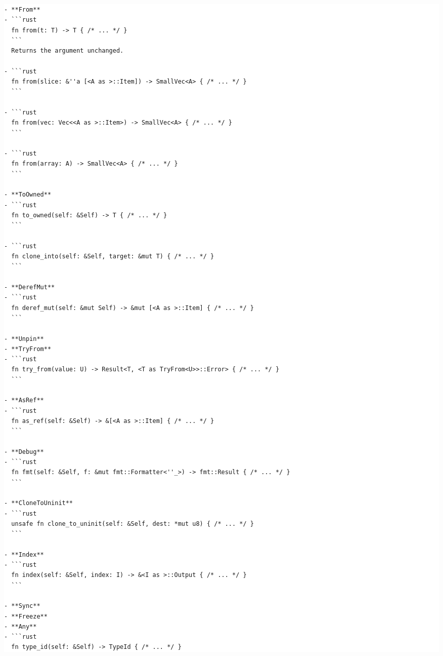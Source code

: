   ```
- **From**
  - ```rust
    fn from(t: T) -> T { /* ... */ }
    ```
    Returns the argument unchanged.

  - ```rust
    fn from(slice: &''a [<A as >::Item]) -> SmallVec<A> { /* ... */ }
    ```

  - ```rust
    fn from(vec: Vec<<A as >::Item>) -> SmallVec<A> { /* ... */ }
    ```

  - ```rust
    fn from(array: A) -> SmallVec<A> { /* ... */ }
    ```

- **ToOwned**
  - ```rust
    fn to_owned(self: &Self) -> T { /* ... */ }
    ```

  - ```rust
    fn clone_into(self: &Self, target: &mut T) { /* ... */ }
    ```

- **DerefMut**
  - ```rust
    fn deref_mut(self: &mut Self) -> &mut [<A as >::Item] { /* ... */ }
    ```

- **Unpin**
- **TryFrom**
  - ```rust
    fn try_from(value: U) -> Result<T, <T as TryFrom<U>>::Error> { /* ... */ }
    ```

- **AsRef**
  - ```rust
    fn as_ref(self: &Self) -> &[<A as >::Item] { /* ... */ }
    ```

- **Debug**
  - ```rust
    fn fmt(self: &Self, f: &mut fmt::Formatter<''_>) -> fmt::Result { /* ... */ }
    ```

- **CloneToUninit**
  - ```rust
    unsafe fn clone_to_uninit(self: &Self, dest: *mut u8) { /* ... */ }
    ```

- **Index**
  - ```rust
    fn index(self: &Self, index: I) -> &<I as >::Output { /* ... */ }
    ```

- **Sync**
- **Freeze**
- **Any**
  - ```rust
    fn type_id(self: &Self) -> TypeId { /* ... */ }
  ```

[1]: struct.SmallVec.html#method.drain
[1]: struct.SmallVec.html#method.into_iter